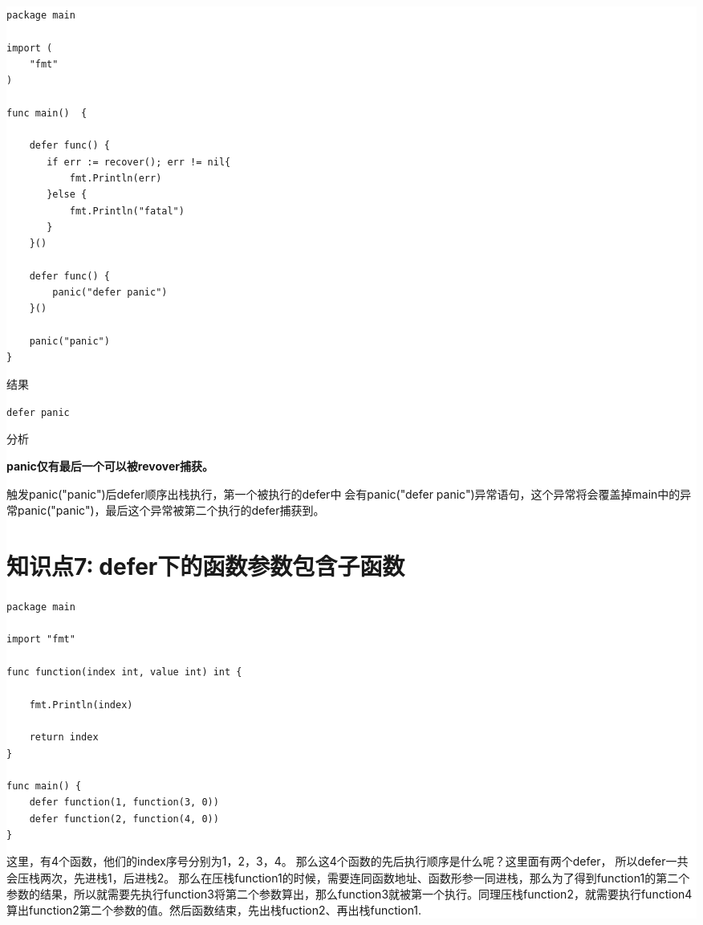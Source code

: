 ```
package main

import (
    "fmt"
)

func main()  {

    defer func() {
       if err := recover(); err != nil{
           fmt.Println(err)
       }else {
           fmt.Println("fatal")
       }
    }()

    defer func() {
        panic("defer panic")
    }()

    panic("panic")
}
```
结果

```
defer panic
```

分析

**panic仅有最后一个可以被revover捕获。**

触发panic("panic")后defer顺序出栈执行，第一个被执行的defer中 会有panic("defer panic")异常语句，这个异常将会覆盖掉main中的异常panic("panic")，最后这个异常被第二个执行的defer捕获到。
# 知识点7: defer下的函数参数包含子函数

```
package main

import "fmt"

func function(index int, value int) int {

    fmt.Println(index)

    return index
}

func main() {
    defer function(1, function(3, 0))
    defer function(2, function(4, 0))
}
```
这里，有4个函数，他们的index序号分别为1，2，3，4。
那么这4个函数的先后执行顺序是什么呢？这里面有两个defer， 所以defer一共会压栈两次，先进栈1，后进栈2。 那么在压栈function1的时候，需要连同函数地址、函数形参一同进栈，那么为了得到function1的第二个参数的结果，所以就需要先执行function3将第二个参数算出，那么function3就被第一个执行。同理压栈function2，就需要执行function4算出function2第二个参数的值。然后函数结束，先出栈fuction2、再出栈function1.
